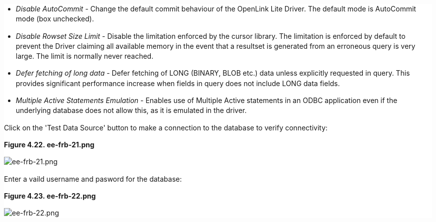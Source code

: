 - <span class="emphasis">*Disable AutoCommit*</span> - Change the
  default commit behaviour of the OpenLink Lite Driver. The default mode
  is AutoCommit mode (box unchecked).

- <span class="emphasis">*Disable Rowset Size Limit*</span> - Disable
  the limitation enforced by the cursor library. The limitation is
  enforced by default to prevent the Driver claiming all available
  memory in the event that a resultset is generated from an erroneous
  query is very large. The limit is normally never reached.

- <span class="emphasis">*Defer fetching of long data*</span> - Defer
  fetching of LONG (BINARY, BLOB etc.) data unless explicitly requested
  in query. This provides significant performance increase when fields
  in query does not include LONG data fields.

- <span class="emphasis">*Multiple Active Statements Emulation*</span> -
  Enables use of Multiple Active statements in an ODBC application even
  if the underlying database does not allow this, as it is emulated in
  the driver.

</div>

Click on the 'Test Data Source' button to make a connection to the
database to verify connectivity:

<div id="id35563" class="figure">

**Figure 4.22. ee-frb-21.png**

<div class="figure-contents">

<div class="mediaobject">

![ee-frb-21.png](images/ee-frb-21.png)

</div>

</div>

</div>

  

Enter a vaild username and pasword for the database:

<div id="id35569" class="figure">

**Figure 4.23. ee-frb-22.png**

<div class="figure-contents">

<div class="mediaobject">

![ee-frb-22.png](images/ee-frb-22.png)

</div>

</div>

</div>
